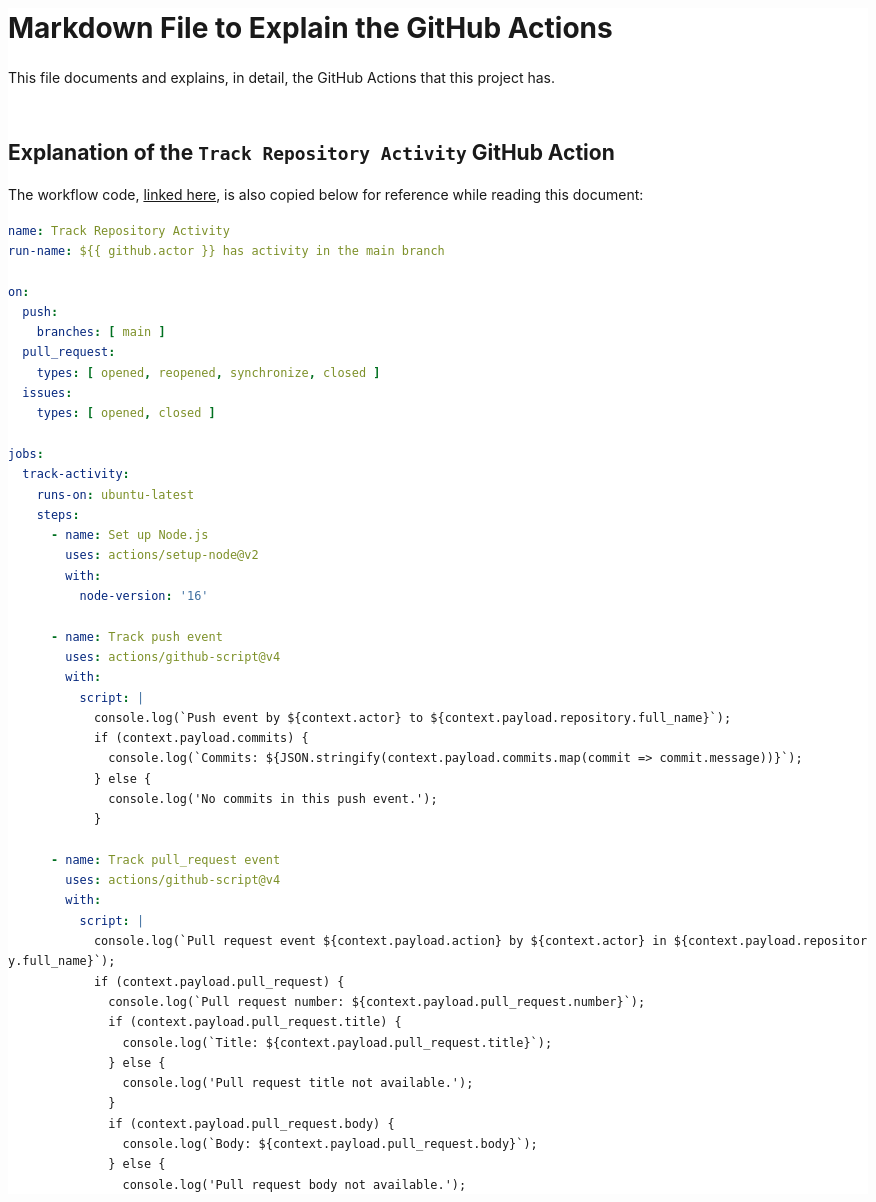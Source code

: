 # Markdown File to Explain the GitHub Actions

This file documents and explains, in detail, the GitHub Actions that this project has.</br>
</br>

## Explanation of the `Track Repository Activity` GitHub Action

The workflow code, [linked here](https://github.com/EECE3093C/team-project-cyber-tech/blob/main/.github/workflows/track_repository_activity.yml), is also copied below for reference while reading this document:

```yaml
name: Track Repository Activity
run-name: ${{ github.actor }} has activity in the main branch

on:
  push:
    branches: [ main ]
  pull_request:
    types: [ opened, reopened, synchronize, closed ]
  issues:
    types: [ opened, closed ]

jobs:
  track-activity:
    runs-on: ubuntu-latest
    steps:
      - name: Set up Node.js
        uses: actions/setup-node@v2
        with:
          node-version: '16'
      
      - name: Track push event
        uses: actions/github-script@v4
        with:
          script: |
            console.log(`Push event by ${context.actor} to ${context.payload.repository.full_name}`);
            if (context.payload.commits) {
              console.log(`Commits: ${JSON.stringify(context.payload.commits.map(commit => commit.message))}`);
            } else {
              console.log('No commits in this push event.');
            }

      - name: Track pull_request event
        uses: actions/github-script@v4
        with:
          script: |
            console.log(`Pull request event ${context.payload.action} by ${context.actor} in ${context.payload.repository.full_name}`);
            if (context.payload.pull_request) {
              console.log(`Pull request number: ${context.payload.pull_request.number}`);
              if (context.payload.pull_request.title) {
                console.log(`Title: ${context.payload.pull_request.title}`);
              } else {
                console.log('Pull request title not available.');
              }
              if (context.payload.pull_request.body) {
                console.log(`Body: ${context.payload.pull_request.body}`);
              } else {
                console.log('Pull request body not available.');
```